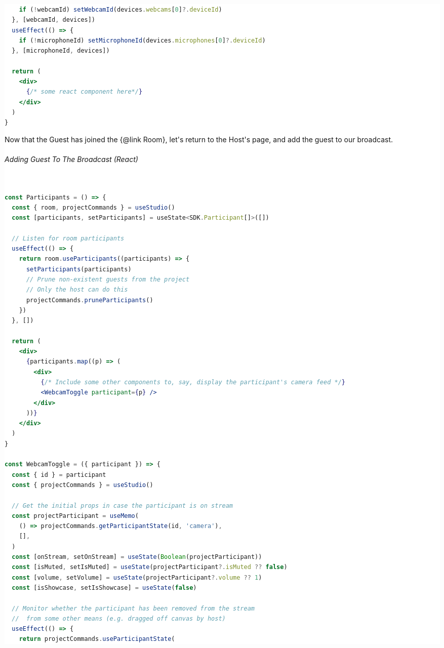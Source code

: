 ```jsx
    if (!webcamId) setWebcamId(devices.webcams[0]?.deviceId)
  }, [webcamId, devices])
  useEffect(() => {
    if (!microphoneId) setMicrophoneId(devices.microphones[0]?.deviceId)
  }, [microphoneId, devices])

  return (
    <div>
      {/* some react component here*/}
    </div>
  )
}
```

Now that the Guest has joined the {@link Room}, let's return to the Host's page, and add the guest to our broadcast.

###### Adding Guest To The Broadcast (React)
```jsx

const Participants = () => {
  const { room, projectCommands } = useStudio()
  const [participants, setParticipants] = useState<SDK.Participant[]>([])

  // Listen for room participants
  useEffect(() => {
    return room.useParticipants((participants) => {
      setParticipants(participants)
      // Prune non-existent guests from the project
      // Only the host can do this
      projectCommands.pruneParticipants()
    })
  }, [])

  return (
    <div>
      {participants.map((p) => (
        <div>
          {/* Include some other components to, say, display the participant's camera feed */}
          <WebcamToggle participant={p} />
        </div>
      ))}
    </div>
  )
}

const WebcamToggle = ({ participant }) => {
  const { id } = participant
  const { projectCommands } = useStudio()

  // Get the initial props in case the participant is on stream
  const projectParticipant = useMemo(
    () => projectCommands.getParticipantState(id, 'camera'),
    [],
  )
  const [onStream, setOnStream] = useState(Boolean(projectParticipant))
  const [isMuted, setIsMuted] = useState(projectParticipant?.isMuted ?? false)
  const [volume, setVolume] = useState(projectParticipant?.volume ?? 1)
  const [isShowcase, setIsShowcase] = useState(false)

  // Monitor whether the participant has been removed from the stream
  //  from some other means (e.g. dragged off canvas by host)
  useEffect(() => {
    return projectCommands.useParticipantState(
```